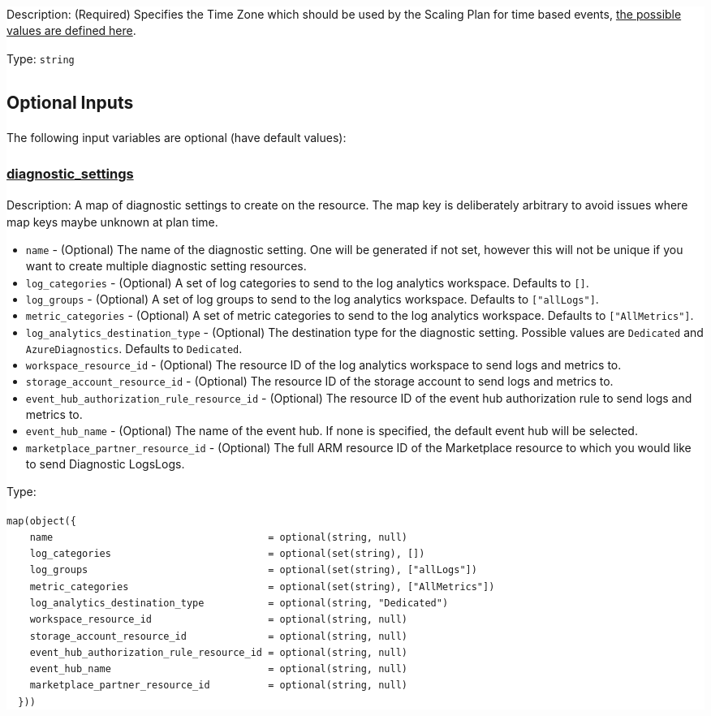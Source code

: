 Description: (Required) Specifies the Time Zone which should be used by the Scaling Plan for time based events, [the possible values are defined here](https://jackstromberg.com/2017/01/list-of-time-zones-consumed-by-azure/).

Type: `string`

## Optional Inputs

The following input variables are optional (have default values):

### <a name="input_diagnostic_settings"></a> [diagnostic\_settings](#input\_diagnostic\_settings)

Description: A map of diagnostic settings to create on the resource. The map key is deliberately arbitrary to avoid issues where map keys maybe unknown at plan time.

- `name` - (Optional) The name of the diagnostic setting. One will be generated if not set, however this will not be unique if you want to create multiple diagnostic setting resources.
- `log_categories` - (Optional) A set of log categories to send to the log analytics workspace. Defaults to `[]`.
- `log_groups` - (Optional) A set of log groups to send to the log analytics workspace. Defaults to `["allLogs"]`.
- `metric_categories` - (Optional) A set of metric categories to send to the log analytics workspace. Defaults to `["AllMetrics"]`.
- `log_analytics_destination_type` - (Optional) The destination type for the diagnostic setting. Possible values are `Dedicated` and `AzureDiagnostics`. Defaults to `Dedicated`.
- `workspace_resource_id` - (Optional) The resource ID of the log analytics workspace to send logs and metrics to.
- `storage_account_resource_id` - (Optional) The resource ID of the storage account to send logs and metrics to.
- `event_hub_authorization_rule_resource_id` - (Optional) The resource ID of the event hub authorization rule to send logs and metrics to.
- `event_hub_name` - (Optional) The name of the event hub. If none is specified, the default event hub will be selected.
- `marketplace_partner_resource_id` - (Optional) The full ARM resource ID of the Marketplace resource to which you would like to send Diagnostic LogsLogs.

Type:

```hcl
map(object({
    name                                     = optional(string, null)
    log_categories                           = optional(set(string), [])
    log_groups                               = optional(set(string), ["allLogs"])
    metric_categories                        = optional(set(string), ["AllMetrics"])
    log_analytics_destination_type           = optional(string, "Dedicated")
    workspace_resource_id                    = optional(string, null)
    storage_account_resource_id              = optional(string, null)
    event_hub_authorization_rule_resource_id = optional(string, null)
    event_hub_name                           = optional(string, null)
    marketplace_partner_resource_id          = optional(string, null)
  }))
```
